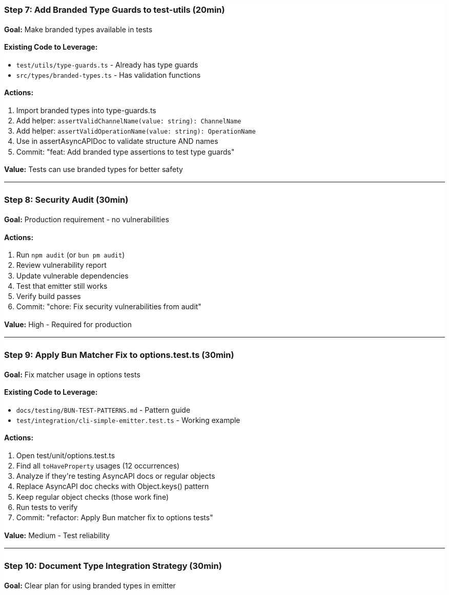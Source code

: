 ### Step 7: Add Branded Type Guards to test-utils (20min)
**Goal:** Make branded types available in tests

**Existing Code to Leverage:**
- `test/utils/type-guards.ts` - Already has type guards
- `src/types/branded-types.ts` - Has validation functions

**Actions:**
1. Import branded types into type-guards.ts
2. Add helper: `assertValidChannelName(value: string): ChannelName`
3. Add helper: `assertValidOperationName(value: string): OperationName`
4. Use in assertAsyncAPIDoc to validate structure AND names
5. Commit: "feat: Add branded type assertions to test type guards"

**Value:** Tests can use branded types for better safety

---

### Step 8: Security Audit (30min)
**Goal:** Production requirement - no vulnerabilities

**Actions:**
1. Run `npm audit` (or `bun pm audit`)
2. Review vulnerability report
3. Update vulnerable dependencies
4. Test that emitter still works
5. Verify build passes
6. Commit: "chore: Fix security vulnerabilities from audit"

**Value:** High - Required for production

---

### Step 9: Apply Bun Matcher Fix to options.test.ts (30min)
**Goal:** Fix matcher usage in options tests

**Existing Code to Leverage:**
- `docs/testing/BUN-TEST-PATTERNS.md` - Pattern guide
- `test/integration/cli-simple-emitter.test.ts` - Working example

**Actions:**
1. Open test/unit/options.test.ts
2. Find all `toHaveProperty` usages (12 occurrences)
3. Analyze if they're testing AsyncAPI docs or regular objects
4. Replace AsyncAPI doc checks with Object.keys() pattern
5. Keep regular object checks (those work fine)
6. Run tests to verify
7. Commit: "refactor: Apply Bun matcher fix to options tests"

**Value:** Medium - Test reliability

---

### Step 10: Document Type Integration Strategy (30min)
**Goal:** Clear plan for using branded types in emitter
